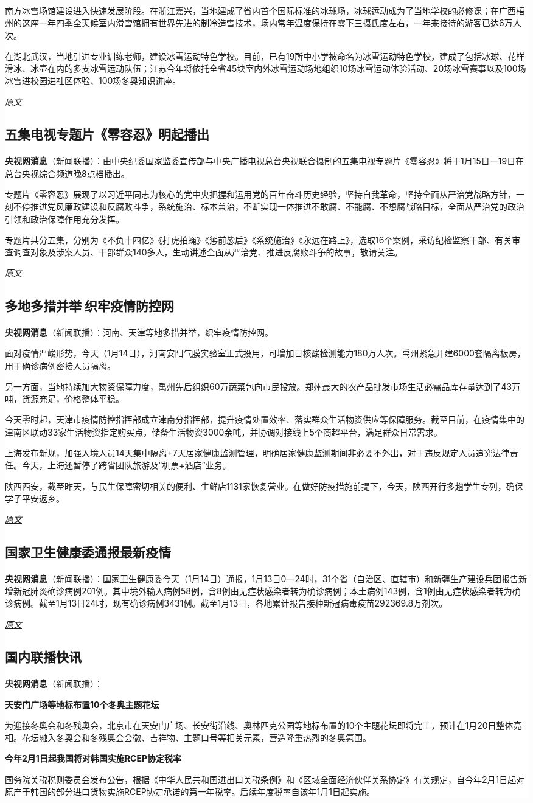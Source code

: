 南方冰雪场馆建设进入快速发展阶段。在浙江嘉兴，当地建成了省内首个国际标准的冰球场，冰球运动成为了当地学校的必修课；在广西梧州的这座一年四季全天候室内滑雪馆拥有世界先进的制冷造雪技术，场内常年温度保持在零下三摄氏度左右，一年来接待的游客已达6万人次。  

在湖北武汉，当地引进专业训练老师，建设冰雪运动特色学校。目前，已有19所中小学被命名为冰雪运动特色学校，建成了包括冰球、花样滑冰、冰壶在内的多支冰雪运动队伍；江苏今年将依托全省45块室内外冰雪运动场地组织10场冰雪运动体验活动、20场冰雪赛事以及100场冰雪进校园进社区体验、100场冬奥知识讲座。

*[原文](https://tv.cctv.com/2022/01/14/VIDEQt020UllsZk888jmXiiE220114.shtml)*

## 五集电视专题片《零容忍》明起播出

**央视网消息**（新闻联播）：由中央纪委国家监委宣传部与中央广播电视总台央视联合摄制的五集电视专题片《零容忍》将于1月15日—19日在总台央视综合频道晚8点档播出。  

专题片《零容忍》展现了以习近平同志为核心的党中央把握和运用党的百年奋斗历史经验，坚持自我革命，坚持全面从严治党战略方针，一刻不停推进党风廉政建设和反腐败斗争，系统施治、标本兼治，不断实现一体推进不敢腐、不能腐、不想腐战略目标，全面从严治党的政治引领和政治保障作用充分发挥。  

专题片共分五集，分别为《不负十四亿》《打虎拍蝇》《惩前毖后》《系统施治》《永远在路上》，选取16个案例，采访纪检监察干部、有关审查调查对象及涉案人员、干部群众140多人，生动讲述全面从严治党、推进反腐败斗争的故事，敬请关注。

*[原文](https://tv.cctv.com/2022/01/14/VIDE2zBSa5yRraARejoTpmIz220114.shtml)*

## 多地多措并举 织牢疫情防控网

**央视网消息**（新闻联播）：河南、天津等地多措并举，织牢疫情防控网。  

面对疫情严峻形势，今天（1月14日），河南安阳气膜实验室正式投用，可增加日核酸检测能力180万人次。禹州紧急开建6000套隔离板房，用于确诊病例密接人员隔离。  

另一方面，当地持续加大物资保障力度，禹州先后组织60万蔬菜包向市民投放。郑州最大的农产品批发市场生活必需品库存量达到了43万吨，货源充足，价格整体平稳。  

今天零时起，天津市疫情防控指挥部成立津南分指挥部，提升疫情处置效率、落实群众生活物资供应等保障服务。截至目前，在疫情集中的津南区联动33家生活物资指定购买点，储备生活物资3000余吨，并协调对接线上5个商超平台，满足群众日常需求。  

上海发布新规，加强入境人员14天集中隔离+7天居家健康监测管理，明确居家健康监测期间非必要不外出，对于违反规定人员追究法律责任。今天，上海还暂停了跨省团队旅游及“机票+酒店”业务。  

陕西西安，截至昨天，与民生保障密切相关的便利、生鲜店1131家恢复营业。在做好防疫措施前提下，今天，陕西开行多趟学生专列，确保学子平安返乡。

*[原文](https://tv.cctv.com/2022/01/14/VIDExm542LLyWVtRvxZyrhPH220114.shtml)*

## 国家卫生健康委通报最新疫情

**央视网消息**（新闻联播）：国家卫生健康委今天（1月14日）通报，1月13日0—24时，31个省（自治区、直辖市）和新疆生产建设兵团报告新增新冠肺炎确诊病例201例。其中境外输入病例58例，含8例由无症状感染者转为确诊病例；本土病例143例，含1例由无症状感染者转为确诊病例。截至1月13日24时，现有确诊病例3431例。截至1月13日，各地累计报告接种新冠病毒疫苗292369.8万剂次。

*[原文](https://tv.cctv.com/2022/01/14/VIDERoAKDBzG2D9NCTv8JKoK220114.shtml)*

## 国内联播快讯

**央视网消息**（新闻联播）：  

**天安门广场等地标布置10个冬奥主题花坛**  

为迎接冬奥会和冬残奥会，北京市在天安门广场、长安街沿线、奥林匹克公园等地标布置的10个主题花坛即将完工，预计在1月20日整体亮相。花坛融入冬奥会和冬残奥会会徽、吉祥物、主题口号等相关元素，营造隆重热烈的冬奥氛围。  

**今年2月1日起我国将对韩国实施RCEP协定税率**  

国务院关税税则委员会发布公告，根据《中华人民共和国进出口关税条例》和《区域全面经济伙伴关系协定》有关规定，自今年2月1日起对原产于韩国的部分进口货物实施RCEP协定承诺的第一年税率。后续年度税率自该年1月1日起实施。  
